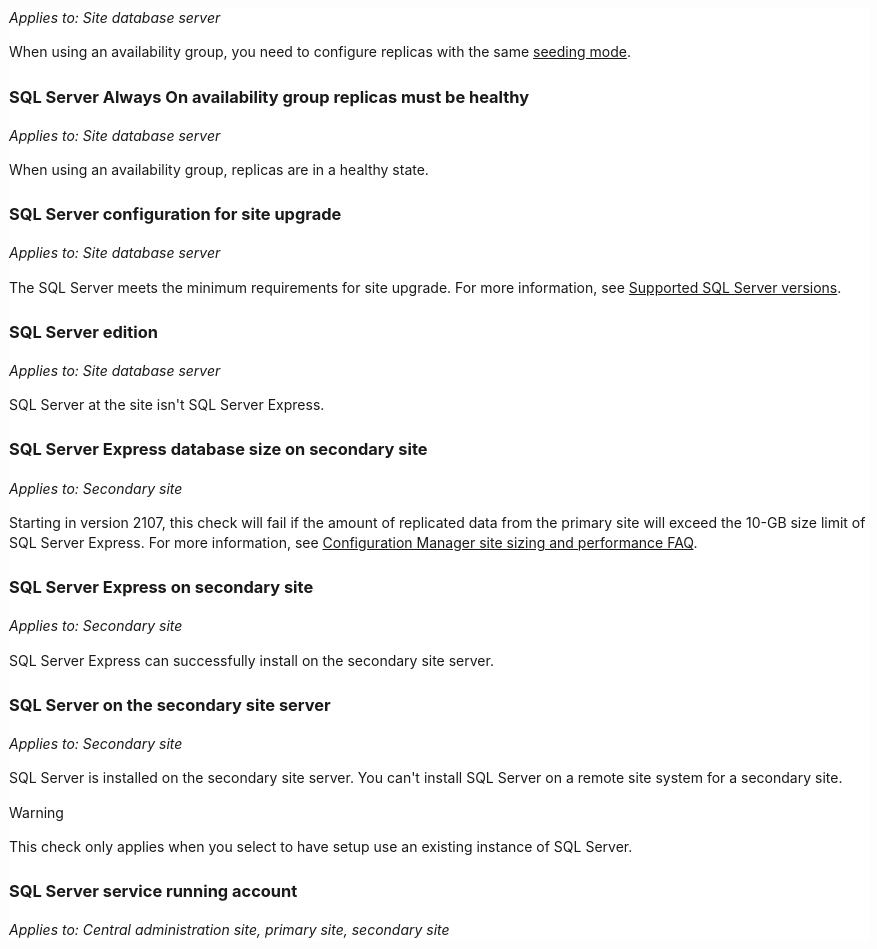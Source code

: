 
*Applies to: Site database server*

When using an availability group, you need to configure replicas with the same [seeding mode](/sql/database-engine/availability-groups/windows/automatic-seeding-secondary-replicas).

### SQL Server Always On availability group replicas must be healthy


*Applies to: Site database server*

When using an availability group, replicas are in a healthy state.

### SQL Server configuration for site upgrade

*Applies to: Site database server*

The SQL Server meets the minimum requirements for site upgrade. For more information, see [Supported SQL Server versions](../../../plan-design/configs/support-for-sql-server-versions.md).

### SQL Server edition

*Applies to: Site database server*

SQL Server at the site isn't SQL Server Express.

### SQL Server Express database size on secondary site

*Applies to: Secondary site*



Starting in version 2107, this check will fail if the amount of replicated data from the primary site will exceed the 10-GB size limit of SQL Server Express. For more information, see [Configuration Manager site sizing and performance FAQ](../../../understand/site-size-performance-faq.yml#when-should-i-use-full-sql-server-instead-of-sql-server-express-on-my-secondary-sites-).

### SQL Server Express on secondary site

*Applies to: Secondary site*

SQL Server Express can successfully install on the secondary site server.

### SQL Server on the secondary site server

*Applies to: Secondary site*

SQL Server is installed on the secondary site server. You can't install SQL Server on a remote site system for a secondary site.

> [!WARNING]
> This check only applies when you select to have setup use an existing instance of SQL Server.

### SQL Server service running account

*Applies to: Central administration site, primary site, secondary site*
